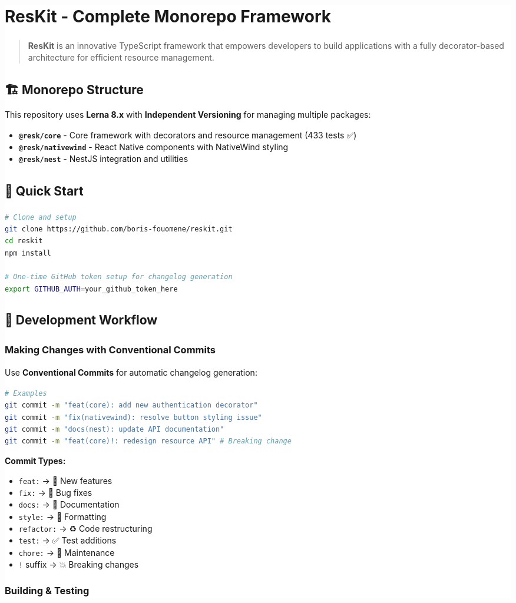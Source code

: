 # ResKit - Complete Monorepo Framework

> **ResKit** is an innovative TypeScript framework that empowers developers to build applications with a fully decorator-based architecture for efficient resource management.

## 🏗️ Monorepo Structure

This repository uses **Lerna 8.x** with **Independent Versioning** for managing multiple packages:

- **`@resk/core`** - Core framework with decorators and resource management (433 tests ✅)
- **`@resk/nativewind`** - React Native components with NativeWind styling  
- **`@resk/nest`** - NestJS integration and utilities

## 🚀 Quick Start

```bash
# Clone and setup
git clone https://github.com/boris-fouomene/reskit.git
cd reskit
npm install

# One-time GitHub token setup for changelog generation
export GITHUB_AUTH=your_github_token_here
```

## 📝 Development Workflow

### Making Changes with Conventional Commits

Use **Conventional Commits** for automatic changelog generation:

```bash
# Examples
git commit -m "feat(core): add new authentication decorator"
git commit -m "fix(nativewind): resolve button styling issue"  
git commit -m "docs(nest): update API documentation"
git commit -m "feat(core)!: redesign resource API" # Breaking change
```

**Commit Types:**
- `feat:` → 🚀 New features
- `fix:` → 🐛 Bug fixes  
- `docs:` → 📝 Documentation
- `style:` → 💅 Formatting
- `refactor:` → ♻️ Code restructuring
- `test:` → ✅ Test additions
- `chore:` → 🔧 Maintenance
- `!` suffix → 💥 Breaking changes

### Building & Testing

